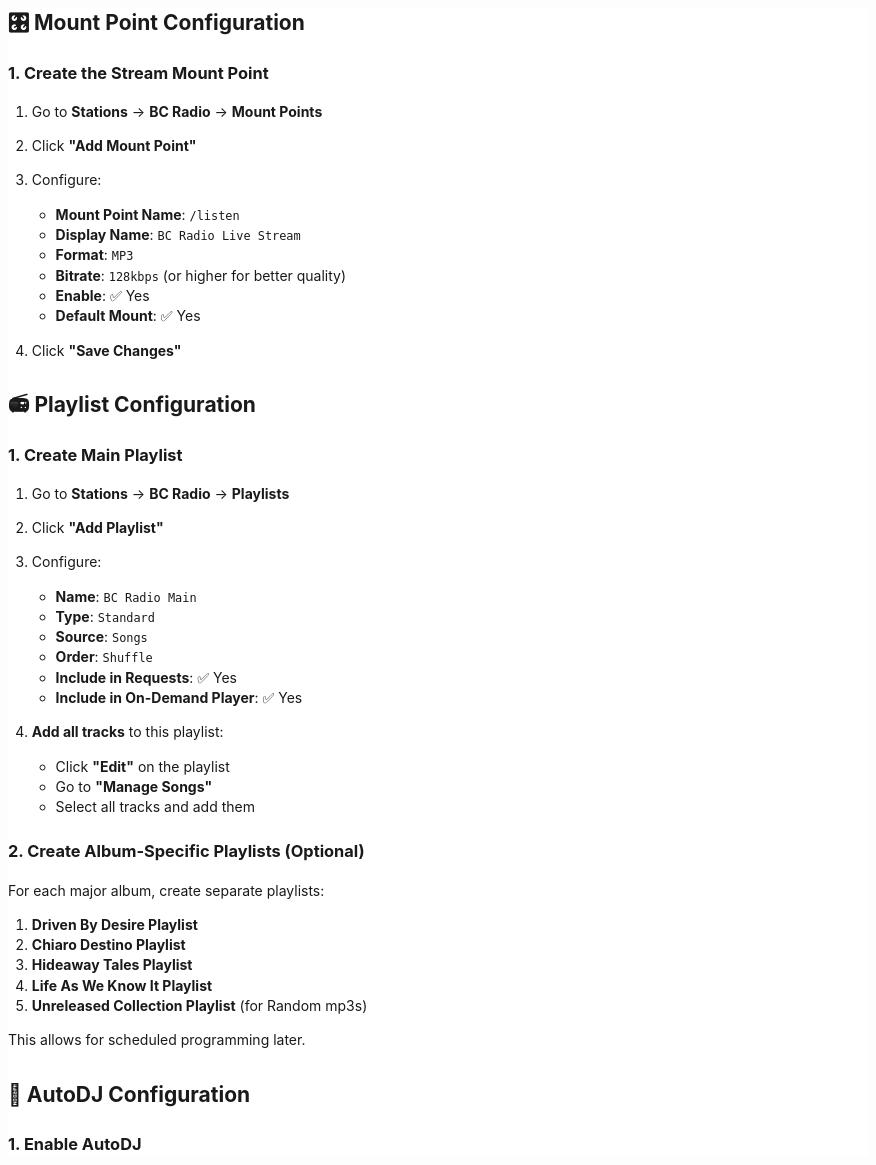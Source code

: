## 🎛️ Mount Point Configuration

### 1. Create the Stream Mount Point

1. Go to **Stations** → **BC Radio** → **Mount Points**
2. Click **"Add Mount Point"**
3. Configure:
   - **Mount Point Name**: `/listen`
   - **Display Name**: `BC Radio Live Stream`
   - **Format**: `MP3`
   - **Bitrate**: `128kbps` (or higher for better quality)
   - **Enable**: ✅ Yes
   - **Default Mount**: ✅ Yes

4. Click **"Save Changes"**

## 📻 Playlist Configuration

### 1. Create Main Playlist

1. Go to **Stations** → **BC Radio** → **Playlists**
2. Click **"Add Playlist"**
3. Configure:
   - **Name**: `BC Radio Main`
   - **Type**: `Standard`
   - **Source**: `Songs`
   - **Order**: `Shuffle`
   - **Include in Requests**: ✅ Yes
   - **Include in On-Demand Player**: ✅ Yes

4. **Add all tracks** to this playlist:
   - Click **"Edit"** on the playlist
   - Go to **"Manage Songs"**
   - Select all tracks and add them

### 2. Create Album-Specific Playlists (Optional)

For each major album, create separate playlists:

1. **Driven By Desire Playlist**
2. **Chiaro Destino Playlist**
3. **Hideaway Tales Playlist**
4. **Life As We Know It Playlist**
5. **Unreleased Collection Playlist** (for Random mp3s)

This allows for scheduled programming later.

## 🤖 AutoDJ Configuration

### 1. Enable AutoDJ
